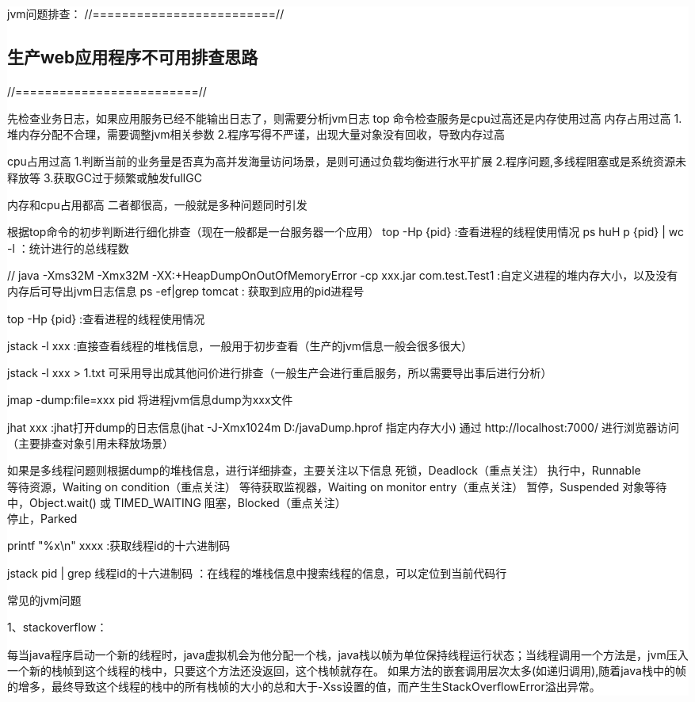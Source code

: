 jvm问题排查：
//=========================//
## 生产web应用程序不可用排查思路
//=========================//

先检查业务日志，如果应用服务已经不能输出日志了，则需要分析jvm日志
top 命令检查服务是cpu过高还是内存使用过高
  内存占用过高
  1.堆内存分配不合理，需要调整jvm相关参数
  2.程序写得不严谨，出现大量对象没有回收，导致内存过高
  
  cpu占用过高
  1.判断当前的业务量是否真为高并发海量访问场景，是则可通过负载均衡进行水平扩展
  2.程序问题,多线程阻塞或是系统资源未释放等
  3.获取GC过于频繁或触发fullGC
  
  内存和cpu占用都高
  二者都很高，一般就是多种问题同时引发
  
根据top命令的初步判断进行细化排查（现在一般都是一台服务器一个应用）
top -Hp {pid} :查看进程的线程使用情况
ps huH p  {pid}  | wc -l ：统计进行的总线程数

// java -Xms32M -Xmx32M -XX:+HeapDumpOnOutOfMemoryError -cp xxx.jar com.test.Test1 :自定义进程的堆内存大小，以及没有内存后可导出jvm日志信息
ps -ef|grep tomcat : 获取到应用的pid进程号

top -Hp {pid} :查看进程的线程使用情况

jstack -l xxx :直接查看线程的堆栈信息，一般用于初步查看（生产的jvm信息一般会很多很大）

jstack -l xxx > 1.txt 可采用导出成其他问价进行排查（一般生产会进行重启服务，所以需要导出事后进行分析）

jmap -dump:file=xxx pid 将进程jvm信息dump为xxx文件

jhat xxx :jhat打开dump的日志信息(jhat -J-Xmx1024m D:/javaDump.hprof 指定内存大小)
通过 http://localhost:7000/ 进行浏览器访问（主要排查对象引用未释放场景）

如果是多线程问题则根据dump的堆栈信息，进行详细排查，主要关注以下信息
    死锁，Deadlock（重点关注） 
    执行中，Runnable   
    等待资源，Waiting on condition（重点关注） 
    等待获取监视器，Waiting on monitor entry（重点关注）
    暂停，Suspended
    对象等待中，Object.wait() 或 TIMED_WAITING
    阻塞，Blocked（重点关注）  
    停止，Parked   

printf "%x\n" xxxx :获取线程id的十六进制码

jstack pid | grep 线程id的十六进制码  ：在线程的堆栈信息中搜索线程的信息，可以定位到当前代码行

常见的jvm问题

1、stackoverflow：

  每当java程序启动一个新的线程时，java虚拟机会为他分配一个栈，java栈以帧为单位保持线程运行状态；当线程调用一个方法是，jvm压入一个新的栈帧到这个线程的栈中，只要这个方法还没返回，这个栈帧就存在。 
  如果方法的嵌套调用层次太多(如递归调用),随着java栈中的帧的增多，最终导致这个线程的栈中的所有栈帧的大小的总和大于-Xss设置的值，而产生生StackOverflowError溢出异常。
